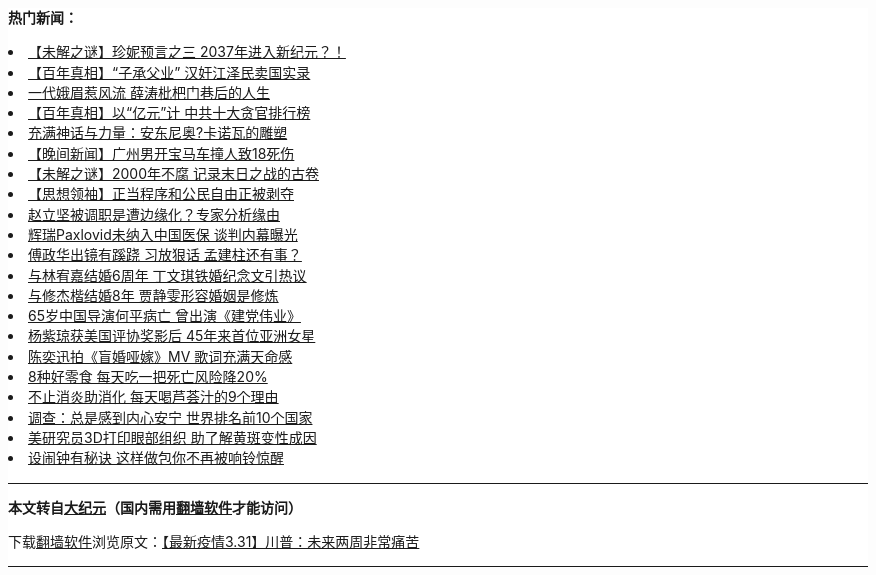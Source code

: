 
<strong>热门新闻：</strong>
<li><a href="https://github.com/19920513/djy/blob/master/gb/23/1/9/n13902596.md#1">【未解之谜】珍妮预言之三 2037年进入新纪元？！</a></li>
<li><a href="https://github.com/19920513/djy/blob/master/gb/23/1/1/n13897321.md#1">【百年真相】“子承父业” 汉奸江泽民卖国实录</a></li>
<li><a href="https://github.com/19920513/djy/blob/master/gb/23/1/2/n13897476.md#1">一代娥眉惹风流 薛涛枇杷门巷后的人生</a></li>
<li><a href="https://github.com/19920513/djy/blob/master/gb/23/1/6/n13901111.md#1">【百年真相】以“亿元”计 中共十大贪官排行榜</a></li>
<li><a href="https://github.com/19920513/djy/blob/master/gb/23/1/6/n13900965.md#1">充满神话与力量：安东尼奥?卡诺瓦的雕塑</a></li>
<li><a href="https://github.com/19920513/djy/blob/master/gb/23/1/12/n13905330.md#1">【晚间新闻】广州男开宝马车撞人致18死伤</a></li>
<li><a href="https://github.com/19920513/djy/blob/master/gb/23/1/11/n13904711.md#1">【未解之谜】2000年不腐 记录末日之战的古卷</a></li>
<li><a href="https://github.com/19920513/djy/blob/master/gb/22/12/3/n13878046.md#1">【思想领袖】正当程序和公民自由正被剥夺</a></li>
<li><a href="https://github.com/19920513/djy/blob/master/gb/23/1/9/n13903383.md#1">赵立坚被调职是遭边缘化？专家分析缘由</a></li>
<li><a href="https://github.com/19920513/djy/blob/master/gb/23/1/5/n13900221.md#1">辉瑞Paxlovid未纳入中国医保 谈判内幕曝光</a></li>
<li><a href="https://github.com/19920513/djy/blob/master/gb/23/1/9/n13903231.md#1">傅政华出镜有蹊跷 习放狠话 孟建柱还有事？</a></li>
<li><a href="https://github.com/19920513/djy/blob/master/gb/23/1/9/n13903390.md#1">与林宥嘉结婚6周年 丁文琪铁婚纪念文引热议</a></li>
<li><a href="https://github.com/19920513/djy/blob/master/gb/23/1/10/n13904067.md#1">与修杰楷结婚8年 贾静雯形容婚姻是修炼</a></li>
<li><a href="https://github.com/19920513/djy/blob/master/gb/23/1/10/n13904014.md#1">65岁中国导演何平病亡 曾出演《建党伟业》</a></li>
<li><a href="https://github.com/19920513/djy/blob/master/gb/23/1/9/n13903326.md#1">杨紫琼获美国评协奖影后 45年来首位亚洲女星</a></li>
<li><a href="https://github.com/19920513/djy/blob/master/gb/23/1/10/n13904104.md#1">陈奕迅拍《盲婚哑嫁》MV 歌词充满天命感</a></li>
<li><a href="https://github.com/19920513/djy/blob/master/gb/22/12/29/n13894433.md#1">8种好零食 每天吃一把死亡风险降20%</a></li>
<li><a href="https://github.com/19920513/djy/blob/master/gb/23/1/9/n13903175.md#1">不止消炎助消化 每天喝芦荟汁的9个理由</a></li>
<li><a href="https://github.com/19920513/djy/blob/master/gb/23/1/10/n13903681.md#1">调查：总是感到内心安宁 世界排名前10个国家</a></li>
<li><a href="https://github.com/19920513/djy/blob/master/gb/23/1/10/n13903984.md#1">美研究员3D打印眼部组织 助了解黄斑变性成因</a></li>
<li><a href="https://github.com/19920513/djy/blob/master/gb/23/1/6/n13900962.md#1">设闹钟有秘诀 这样做包你不再被响铃惊醒</a></li>
<hr>

<strong>本文转自<a href="https://www.epochtimes.com">大纪元</a>（国内需用<a href="https://github.com/19920513/www/blob/master/README.md#8">翻墙软件</a>才能访问）</strong><p>下载<a href="https://github.com/19920513/www/blob/master/README.md#8">翻墙软件</a>浏览原文：<a href="https://www.epochtimes.com/gb/20/3/30/n11989957.htm">【最新疫情3.31】川普：未来两周非常痛苦</a></p><hr>
